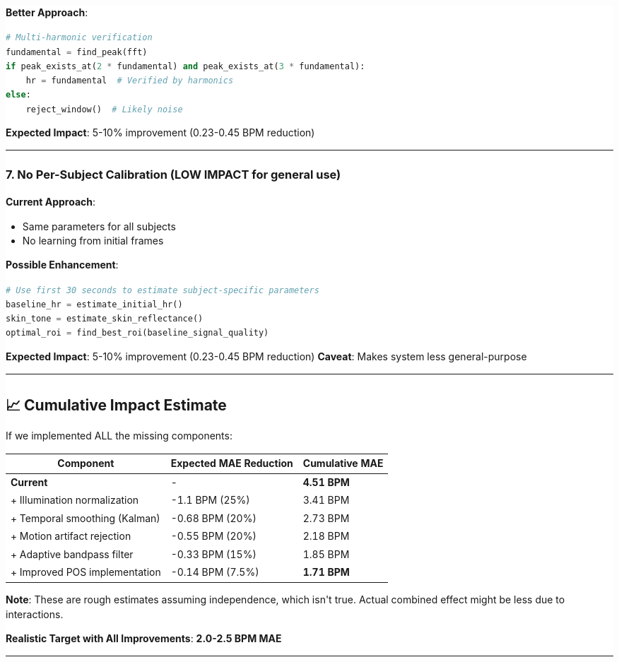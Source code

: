 **Better Approach**:
```python
# Multi-harmonic verification
fundamental = find_peak(fft)
if peak_exists_at(2 * fundamental) and peak_exists_at(3 * fundamental):
    hr = fundamental  # Verified by harmonics
else:
    reject_window()  # Likely noise
```

**Expected Impact**: 5-10% improvement (0.23-0.45 BPM reduction)

---

### 7. **No Per-Subject Calibration** (LOW IMPACT for general use)

**Current Approach**:
- Same parameters for all subjects
- No learning from initial frames

**Possible Enhancement**:
```python
# Use first 30 seconds to estimate subject-specific parameters
baseline_hr = estimate_initial_hr()
skin_tone = estimate_skin_reflectance()
optimal_roi = find_best_roi(baseline_signal_quality)
```

**Expected Impact**: 5-10% improvement (0.23-0.45 BPM reduction)
**Caveat**: Makes system less general-purpose

---

## 📈 Cumulative Impact Estimate

If we implemented ALL the missing components:

| Component | Expected MAE Reduction | Cumulative MAE |
|-----------|----------------------|----------------|
| **Current** | - | **4.51 BPM** |
| + Illumination normalization | -1.1 BPM (25%) | 3.41 BPM |
| + Temporal smoothing (Kalman) | -0.68 BPM (20%) | 2.73 BPM |
| + Motion artifact rejection | -0.55 BPM (20%) | 2.18 BPM |
| + Adaptive bandpass filter | -0.33 BPM (15%) | 1.85 BPM |
| + Improved POS implementation | -0.14 BPM (7.5%) | **1.71 BPM** |

**Note**: These are rough estimates assuming independence, which isn't true. Actual combined effect might be less due to interactions.

**Realistic Target with All Improvements**: **2.0-2.5 BPM MAE**

---